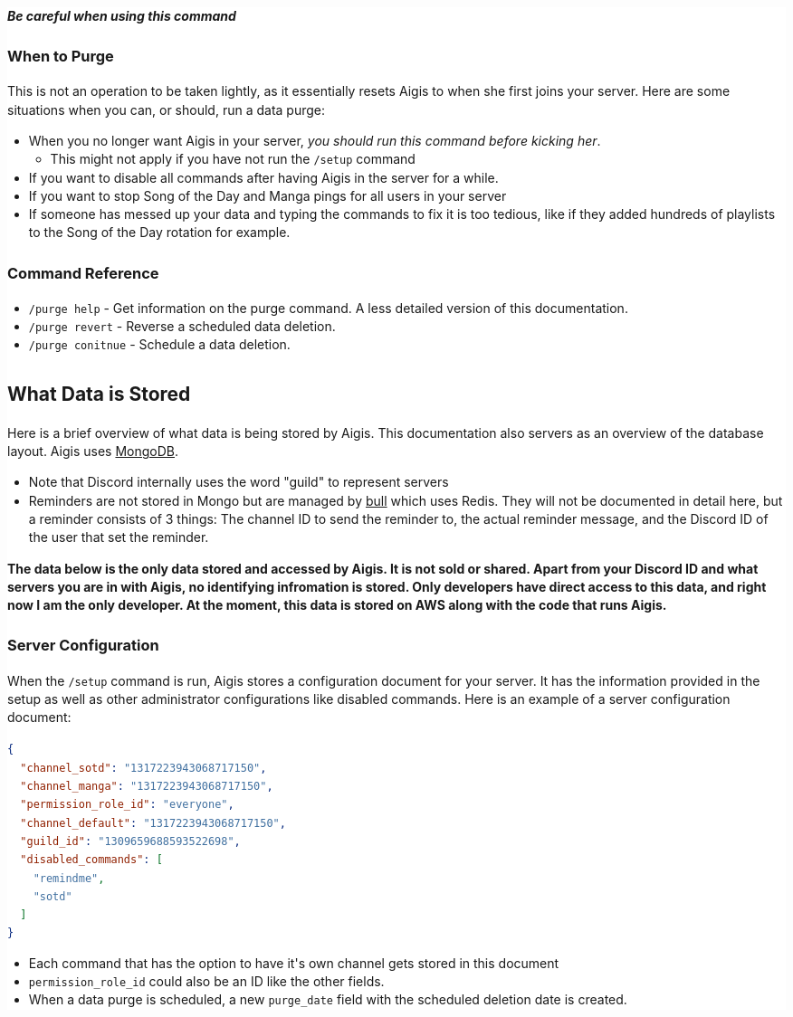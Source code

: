 ***Be careful when using this command***

### When to Purge
This is not an operation to be taken lightly, as it essentially resets Aigis to when she first joins your server. Here are some situations when you can, or should, run a data purge:
- When you no longer want Aigis in your server, *you should run this command before kicking her*.
  - This might not apply if you have not run the `/setup` command
- If you want to disable all commands after having Aigis in the server for a while.
- If you want to stop Song of the Day and Manga pings for all users in your server
- If someone has messed up your data and typing the commands to fix it is too tedious, like if they added hundreds of playlists to the Song of the Day rotation for example.

### Command Reference
- `/purge help` - Get information on the purge command. A less detailed version of this documentation.
- `/purge revert` - Reverse a scheduled data deletion.
- `/purge conitnue` - Schedule a data deletion.


## What Data is Stored
Here is a brief overview of what data is being stored by Aigis. This documentation also servers as an overview of the database layout. Aigis uses [MongoDB](https://www.mongodb.com/).
- Note that Discord internally uses the word "guild" to represent servers
- Reminders are not stored in Mongo but are managed by [bull](https://github.com/OptimalBits/bull#readme) which uses Redis. They will not be documented in detail here, but a reminder consists of 3 things: The channel ID to send the reminder to, the actual reminder message, and the Discord ID of the user that set the reminder.

**The data below is the only data stored and accessed by Aigis. It is not sold or shared. Apart from your Discord ID and what servers you are in with Aigis, no identifying infromation is stored. Only developers have direct access to this data, and right now I am the only developer. At the moment, this data is stored on AWS along with the code that runs Aigis.**

### Server Configuration
When the `/setup` command is run, Aigis stores a configuration document for your server. It has the information provided in the setup as well as other administrator configurations like disabled commands. Here is an example of a server configuration document:

```json
{
  "channel_sotd": "1317223943068717150",
  "channel_manga": "1317223943068717150",
  "permission_role_id": "everyone",
  "channel_default": "1317223943068717150",
  "guild_id": "1309659688593522698",
  "disabled_commands": [
    "remindme",
    "sotd"
  ]
}
```
- Each command that has the option to have it's own channel gets stored in this document
- `permission_role_id` could also be an ID like the other fields.
- When a data purge is scheduled, a new `purge_date` field with the scheduled deletion date is created.
